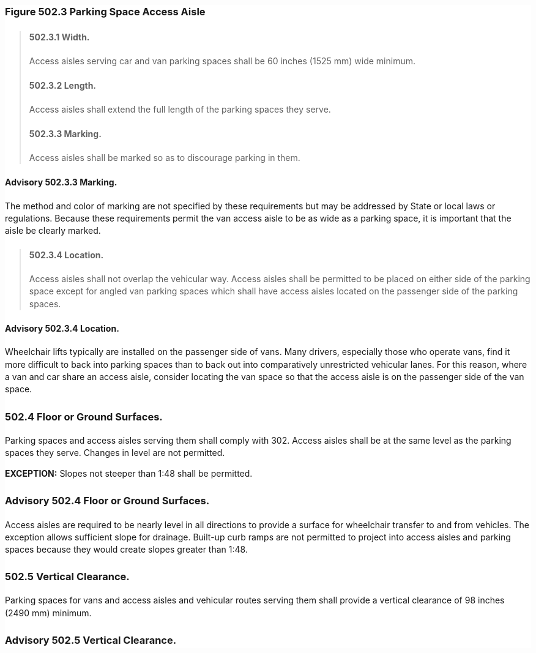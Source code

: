 ### **Figure 502.3 Parking Space Access Aisle**

> #### **502.3.1 Width.** 
>
> Access aisles serving car and van parking spaces shall be 60 inches (1525 mm) wide minimum.
>
> #### **502.3.2 Length.** 
>
> Access aisles shall extend the full length of the parking spaces they serve.
>
> #### **502.3.3 Marking.** 
>
> Access aisles shall be marked so as to discourage parking in them.

#### **Advisory 502.3.3 Marking.** 

The method and color of marking are not specified by these requirements but may be addressed by State or local laws or regulations. Because these requirements permit the van access aisle to be as wide as a parking space, it is important that the aisle be clearly marked.

> #### **502.3.4 Location.** 
>
> Access aisles shall not overlap the vehicular way. Access aisles shall be permitted to be placed on either side of the parking space except for angled van parking spaces which shall have access aisles located on the passenger side of the parking spaces.

#### **Advisory 502.3.4 Location.** 

Wheelchair lifts typically are installed on the passenger side of vans. Many drivers, especially those who operate vans, find it more difficult to back into parking spaces than to back out into comparatively unrestricted vehicular lanes. For this reason, where a van and car share an access aisle, consider locating the van space so that the access aisle is on the passenger side of the van space.

### **502.4 Floor or Ground Surfaces.** 

Parking spaces and access aisles serving them shall comply with 302. Access aisles shall be at the same level as the parking spaces they serve. Changes in level are not permitted.

**EXCEPTION:** Slopes not steeper than 1:48 shall be permitted.

### **Advisory 502.4 Floor or Ground Surfaces.** 

Access aisles are required to be nearly level in all directions to provide a surface for wheelchair transfer to and from vehicles. The exception allows sufficient slope for drainage. Built-up curb ramps are not permitted to project into access aisles and parking spaces because they would create slopes greater than 1:48.

### **502.5 Vertical Clearance.** 

Parking spaces for vans and access aisles and vehicular routes serving them shall provide a vertical clearance of 98 inches (2490 mm) minimum.

### **Advisory 502.5 Vertical Clearance.** 
